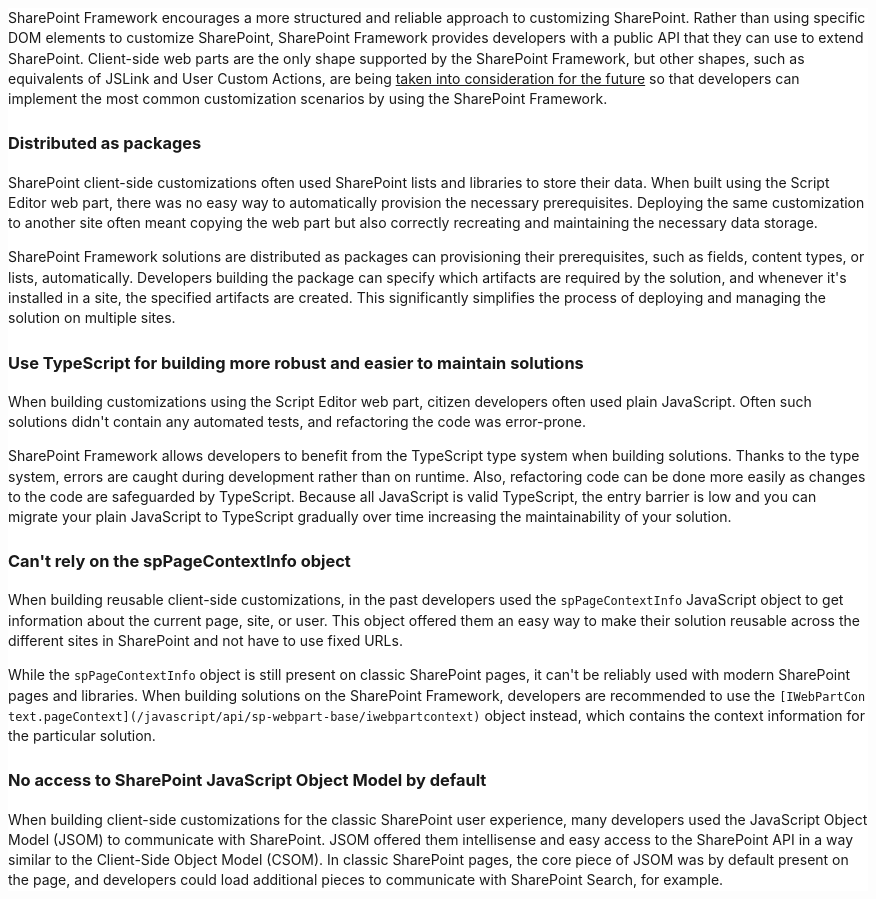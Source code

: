 SharePoint Framework encourages a more structured and reliable approach to customizing SharePoint. Rather than using specific DOM elements to customize SharePoint, SharePoint Framework provides developers with a public API that they can use to extend SharePoint. Client-side web parts are the only shape supported by the SharePoint Framework, but other shapes, such as equivalents of JSLink and User Custom Actions, are being [taken into consideration for the future](../../roadmap.md) so that developers can implement the most common customization scenarios by using the SharePoint Framework.

### Distributed as packages

SharePoint client-side customizations often used SharePoint lists and libraries to store their data. When built using the Script Editor web part, there was no easy way to automatically provision the necessary prerequisites. Deploying the same customization to another site often meant copying the web part but also correctly recreating and maintaining the necessary data storage.

SharePoint Framework solutions are distributed as packages can provisioning their prerequisites, such as fields, content types, or lists, automatically. Developers building the package can specify which artifacts are required by the solution, and whenever it's installed in a site, the specified artifacts are created. This significantly simplifies the process of deploying and managing the solution on multiple sites.

### Use TypeScript for building more robust and easier to maintain solutions

When building customizations using the Script Editor web part, citizen developers often used plain JavaScript. Often such solutions didn't contain any automated tests, and refactoring the code was error-prone.

SharePoint Framework allows developers to benefit from the TypeScript type system when building solutions. Thanks to the type system, errors are caught during development rather than on runtime. Also, refactoring code can be done more easily as changes to the code are safeguarded by TypeScript. Because all JavaScript is valid TypeScript, the entry barrier is low and you can migrate your plain JavaScript to TypeScript gradually over time increasing the maintainability of your solution.

### Can't rely on the spPageContextInfo object

When building reusable client-side customizations, in the past developers used the `spPageContextInfo` JavaScript object to get information about the current page, site, or user. This object offered them an easy way to make their solution reusable across the different sites in SharePoint and not have to use fixed URLs.

While the `spPageContextInfo` object is still present on classic SharePoint pages, it can't be reliably used with modern SharePoint pages and libraries. When building solutions on the SharePoint Framework, developers are recommended to use the `[IWebPartContext.pageContext](/javascript/api/sp-webpart-base/iwebpartcontext)` object instead, which contains the context information for the particular solution.

### No access to SharePoint JavaScript Object Model by default

When building client-side customizations for the classic SharePoint user experience, many developers used the JavaScript Object Model (JSOM) to communicate with SharePoint. JSOM offered them intellisense and easy access to the SharePoint API in a way similar to the Client-Side Object Model (CSOM). In classic SharePoint pages, the core piece of JSOM was by default present on the page, and developers could load additional pieces to communicate with SharePoint Search, for example.

